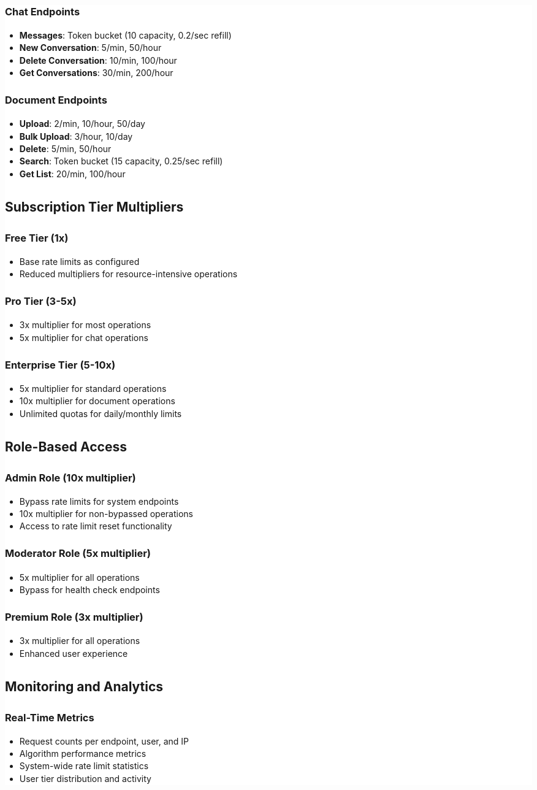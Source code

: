 ### Chat Endpoints
- **Messages**: Token bucket (10 capacity, 0.2/sec refill)
- **New Conversation**: 5/min, 50/hour
- **Delete Conversation**: 10/min, 100/hour
- **Get Conversations**: 30/min, 200/hour

### Document Endpoints
- **Upload**: 2/min, 10/hour, 50/day
- **Bulk Upload**: 3/hour, 10/day
- **Delete**: 5/min, 50/hour
- **Search**: Token bucket (15 capacity, 0.25/sec refill)
- **Get List**: 20/min, 100/hour

## Subscription Tier Multipliers

### Free Tier (1x)
- Base rate limits as configured
- Reduced multipliers for resource-intensive operations

### Pro Tier (3-5x)
- 3x multiplier for most operations
- 5x multiplier for chat operations

### Enterprise Tier (5-10x)
- 5x multiplier for standard operations
- 10x multiplier for document operations
- Unlimited quotas for daily/monthly limits

## Role-Based Access

### Admin Role (10x multiplier)
- Bypass rate limits for system endpoints
- 10x multiplier for non-bypassed operations
- Access to rate limit reset functionality

### Moderator Role (5x multiplier)
- 5x multiplier for all operations
- Bypass for health check endpoints

### Premium Role (3x multiplier)
- 3x multiplier for all operations
- Enhanced user experience

## Monitoring and Analytics

### Real-Time Metrics
- Request counts per endpoint, user, and IP
- Algorithm performance metrics
- System-wide rate limit statistics
- User tier distribution and activity
